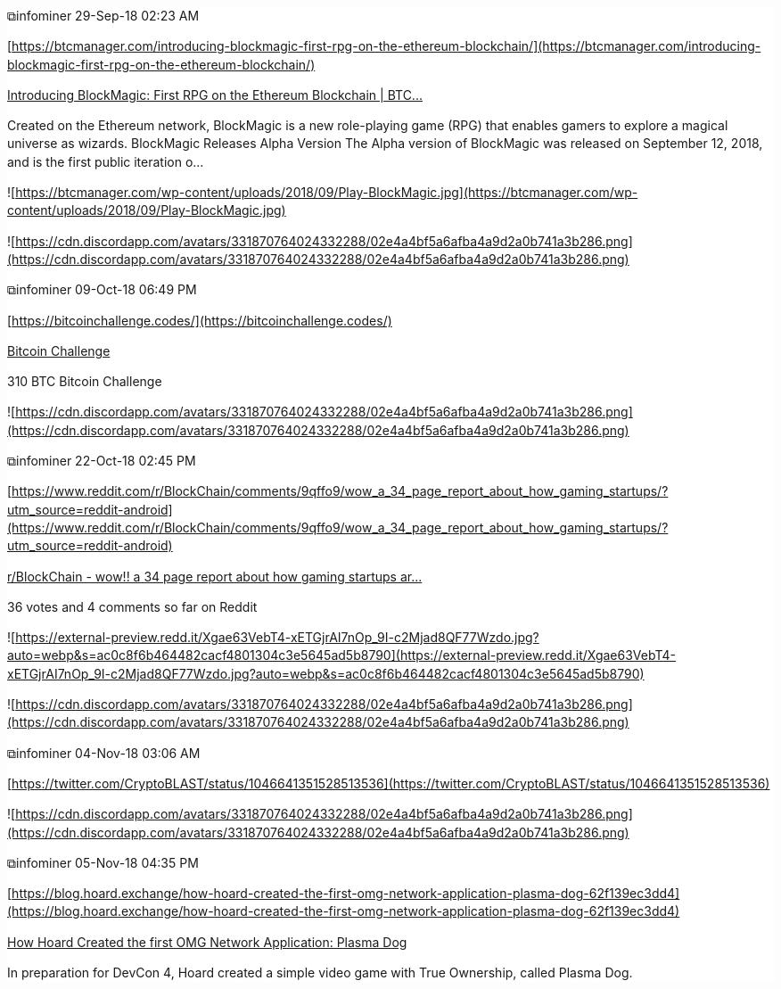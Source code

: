 ⧉infominer 29-Sep-18 02:23 AM

[https://btcmanager.com/introducing-blockmagic-first-rpg-on-the-ethereum-blockchain/](https://btcmanager.com/introducing-blockmagic-first-rpg-on-the-ethereum-blockchain/)

[Introducing BlockMagic: First RPG on the Ethereum Blockchain | BTC...](https://btcmanager.com/introducing-blockmagic-first-rpg-on-the-ethereum-blockchain)

Created on the Ethereum network, BlockMagic is a new role-playing game (RPG) that enables gamers to explore a magical universe as wizards. BlockMagic Releases Alpha Version The Alpha version of BlockMagic was released on September 12, 2018, and is the first public iteration o...

![https://btcmanager.com/wp-content/uploads/2018/09/Play-BlockMagic.jpg](https://btcmanager.com/wp-content/uploads/2018/09/Play-BlockMagic.jpg)

![https://cdn.discordapp.com/avatars/331870764024332288/02e4a4bf5a6afba4a9d2a0b741a3b286.png](https://cdn.discordapp.com/avatars/331870764024332288/02e4a4bf5a6afba4a9d2a0b741a3b286.png)

⧉infominer 09-Oct-18 06:49 PM

[https://bitcoinchallenge.codes/](https://bitcoinchallenge.codes/)

[Bitcoin Challenge](https://bitcoinchallenge.codes/)

310 BTC Bitcoin Challenge

![https://cdn.discordapp.com/avatars/331870764024332288/02e4a4bf5a6afba4a9d2a0b741a3b286.png](https://cdn.discordapp.com/avatars/331870764024332288/02e4a4bf5a6afba4a9d2a0b741a3b286.png)

⧉infominer 22-Oct-18 02:45 PM

[https://www.reddit.com/r/BlockChain/comments/9qffo9/wow_a_34_page_report_about_how_gaming_startups/?utm_source=reddit-android](https://www.reddit.com/r/BlockChain/comments/9qffo9/wow_a_34_page_report_about_how_gaming_startups/?utm_source=reddit-android)

[r/BlockChain - wow!! a 34 page report about how gaming startups ar...](https://www.reddit.com/r/BlockChain/comments/9qffo9/wow_a_34_page_report_about_how_gaming_startups?utm_source=reddit-android)

36 votes and 4 comments so far on Reddit

![https://external-preview.redd.it/Xgae63VebT4-xETGjrAI7nOp_9I-c2Mjad8QF77Wzdo.jpg?auto=webp&s=ac0c8f6b464482cacf4801304c3e5645ad5b8790](https://external-preview.redd.it/Xgae63VebT4-xETGjrAI7nOp_9I-c2Mjad8QF77Wzdo.jpg?auto=webp&s=ac0c8f6b464482cacf4801304c3e5645ad5b8790)

![https://cdn.discordapp.com/avatars/331870764024332288/02e4a4bf5a6afba4a9d2a0b741a3b286.png](https://cdn.discordapp.com/avatars/331870764024332288/02e4a4bf5a6afba4a9d2a0b741a3b286.png)

⧉infominer 04-Nov-18 03:06 AM

[https://twitter.com/CryptoBLAST/status/1046641351528513536](https://twitter.com/CryptoBLAST/status/1046641351528513536)

![https://cdn.discordapp.com/avatars/331870764024332288/02e4a4bf5a6afba4a9d2a0b741a3b286.png](https://cdn.discordapp.com/avatars/331870764024332288/02e4a4bf5a6afba4a9d2a0b741a3b286.png)

⧉infominer 05-Nov-18 04:35 PM

[https://blog.hoard.exchange/how-hoard-created-the-first-omg-network-application-plasma-dog-62f139ec3dd4](https://blog.hoard.exchange/how-hoard-created-the-first-omg-network-application-plasma-dog-62f139ec3dd4)

[How Hoard Created the first OMG Network Application: Plasma Dog](https://blog.hoard.exchange/how-hoard-created-the-first-omg-network-application-plasma-dog-62f139ec3dd4)

In preparation for DevCon 4, Hoard created a simple video game with True Ownership, called Plasma Dog.
